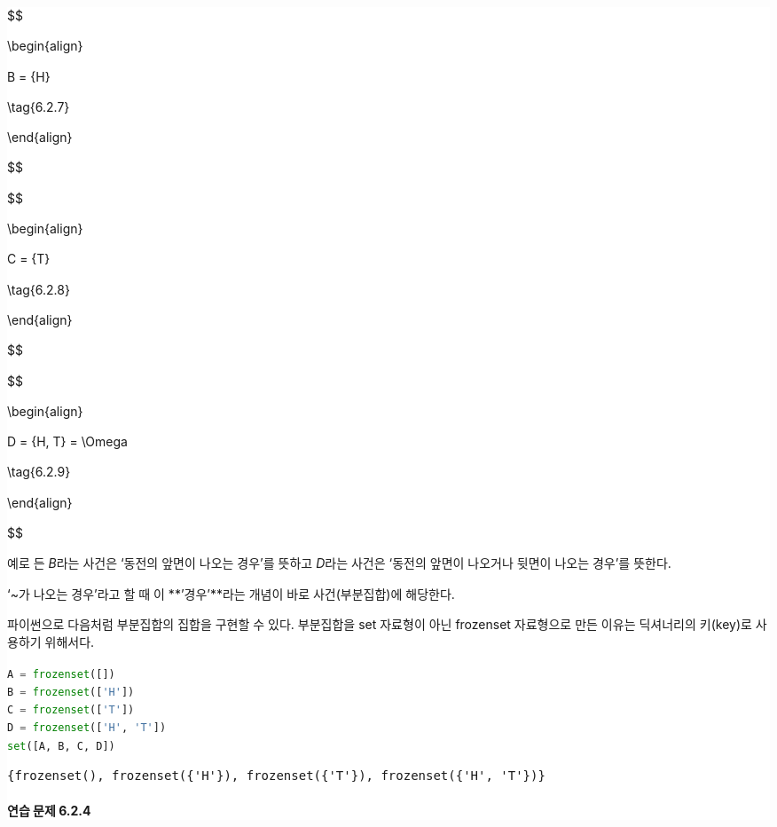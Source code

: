 

$$

\begin{align}

B = \{H\}

\tag{6.2.7}

\end{align}

$$



$$

\begin{align}

C = \{T\}

\tag{6.2.8}

\end{align}

$$



$$

\begin{align}

D = \{H, T\} = \Omega

\tag{6.2.9}

\end{align}

$$


예로 든 $B$라는 사건은 ‘동전의 앞면이 나오는 경우’를 뜻하고 $D$라는 사건은 ‘동전의 앞면이 나오거나 뒷면이 나오는 경우’를 뜻한다.

‘~가 나오는 경우’라고 할 때 이 **’경우’**라는 개념이 바로 사건(부분집합)에 해당한다.



파이썬으로 다음처럼 부분집합의 집합을 구현할 수 있다. 부분집합을 set 자료형이 아닌 frozenset 자료형으로 만든 이유는 딕셔너리의 키(key)로 사용하기 위해서다.



```python
A = frozenset([])
B = frozenset(['H'])
C = frozenset(['T'])
D = frozenset(['H', 'T'])
set([A, B, C, D])
```

<pre>
{frozenset(), frozenset({'H'}), frozenset({'T'}), frozenset({'H', 'T'})}
</pre>
#### 연습 문제 6.2.4
